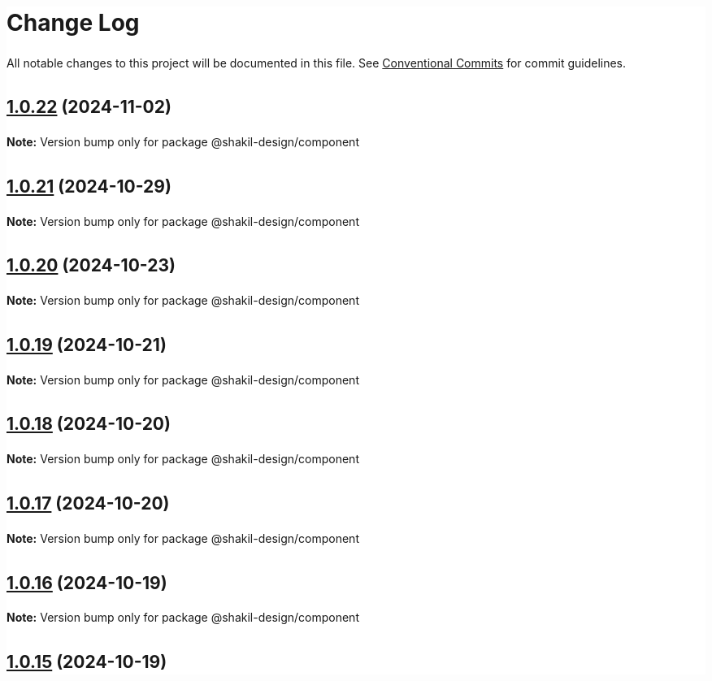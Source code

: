 # Change Log

All notable changes to this project will be documented in this file.
See [Conventional Commits](https://conventionalcommits.org) for commit guidelines.

## [1.0.22](https://shakil_design_release/sinacomsys/shakil-design/compare/@shakil-design/component@1.0.21...@shakil-design/component@1.0.22) (2024-11-02)

**Note:** Version bump only for package @shakil-design/component

## [1.0.21](https://shakil_design_release/sinacomsys/shakil-design/compare/@shakil-design/component@1.0.20...@shakil-design/component@1.0.21) (2024-10-29)

**Note:** Version bump only for package @shakil-design/component

## [1.0.20](https://shakil_design_release/sinacomsys/shakil-design/compare/@shakil-design/component@1.0.19...@shakil-design/component@1.0.20) (2024-10-23)

**Note:** Version bump only for package @shakil-design/component

## [1.0.19](https://shakil_design_release/sinacomsys/shakil-design/compare/@shakil-design/component@1.0.18...@shakil-design/component@1.0.19) (2024-10-21)

**Note:** Version bump only for package @shakil-design/component

## [1.0.18](https://shakil_design_release/sinacomsys/shakil-design/compare/@shakil-design/component@1.0.17...@shakil-design/component@1.0.18) (2024-10-20)

**Note:** Version bump only for package @shakil-design/component

## [1.0.17](https://shakil_design_release/sinacomsys/shakil-design/compare/@shakil-design/component@1.0.16...@shakil-design/component@1.0.17) (2024-10-20)

**Note:** Version bump only for package @shakil-design/component

## [1.0.16](https://shakil_design_release/sinacomsys/shakil-design/compare/@shakil-design/component@1.0.15...@shakil-design/component@1.0.16) (2024-10-19)

**Note:** Version bump only for package @shakil-design/component

## [1.0.15](https://github.com/sinacomsys/shakil-design/compare/@shakil-design/component@1.0.14...@shakil-design/component@1.0.15) (2024-10-19)
